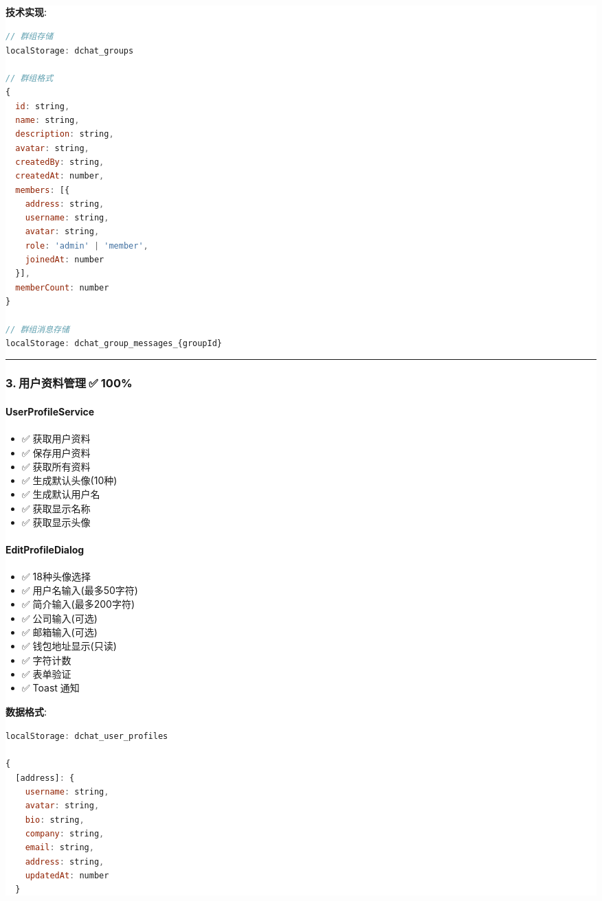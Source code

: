 **技术实现**:
```javascript
// 群组存储
localStorage: dchat_groups

// 群组格式
{
  id: string,
  name: string,
  description: string,
  avatar: string,
  createdBy: string,
  createdAt: number,
  members: [{
    address: string,
    username: string,
    avatar: string,
    role: 'admin' | 'member',
    joinedAt: number
  }],
  memberCount: number
}

// 群组消息存储
localStorage: dchat_group_messages_{groupId}
```

---

### 3. 用户资料管理 ✅ 100%

#### UserProfileService
- ✅ 获取用户资料
- ✅ 保存用户资料
- ✅ 获取所有资料
- ✅ 生成默认头像(10种)
- ✅ 生成默认用户名
- ✅ 获取显示名称
- ✅ 获取显示头像

#### EditProfileDialog
- ✅ 18种头像选择
- ✅ 用户名输入(最多50字符)
- ✅ 简介输入(最多200字符)
- ✅ 公司输入(可选)
- ✅ 邮箱输入(可选)
- ✅ 钱包地址显示(只读)
- ✅ 字符计数
- ✅ 表单验证
- ✅ Toast 通知

**数据格式**:
```javascript
localStorage: dchat_user_profiles

{
  [address]: {
    username: string,
    avatar: string,
    bio: string,
    company: string,
    email: string,
    address: string,
    updatedAt: number
  }
```